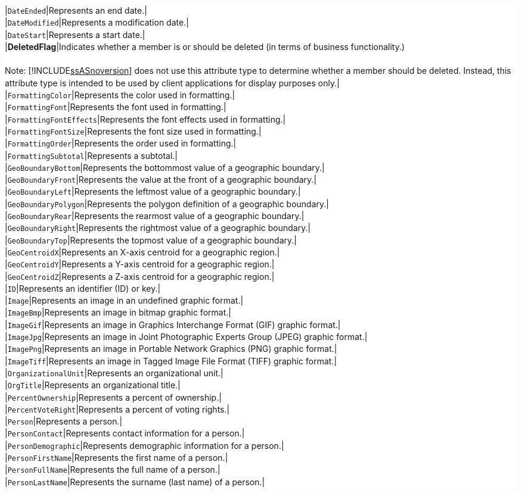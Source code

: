 |`DateEnded`|Represents an end date.|  
|`DateModified`|Represents a modification date.|  
|`DateStart`|Represents a start date.|  
|**DeletedFlag**|Indicates whether a member is or should be deleted (in terms of business functionality.)<br /><br /> Note: [!INCLUDE[ssASnoversion](../../includes/ssasnoversion-md.md)] does not use this attribute type to determine whether a member should be deleted. Instead, this attribute type is intended to be used by client applications for display purposes only.|  
|`FormattingColor`|Represents the color used in formatting.|  
|`FormattingFont`|Represents the font used in formatting.|  
|`FormattingFontEffects`|Represents the font effects used in formatting.|  
|`FormattingFontSize`|Represents the font size used in formatting.|  
|`FormattingOrder`|Represents the order used in formatting.|  
|`FormattingSubtotal`|Represents a subtotal.|  
|`GeoBoundaryBottom`|Represents the bottommost value of a geographic boundary.|  
|`GeoBoundaryFront`|Represents the value at the front of a geographic boundary.|  
|`GeoBoundaryLeft`|Represents the leftmost value of a geographic boundary.|  
|`GeoBoundaryPolygon`|Represents the polygon definition of a geographic boundary.|  
|`GeoBoundaryRear`|Represents the rearmost value of a geographic boundary.|  
|`GeoBoundaryRight`|Represents the rightmost value of a geographic boundary.|  
|`GeoBoundaryTop`|Represents the topmost value of a geographic boundary.|  
|`GeoCentroidX`|Represents an X-axis centroid for a geographic region.|  
|`GeoCentroidY`|Represents a Y-axis centroid for a geographic region.|  
|`GeoCentroidZ`|Represents a Z-axis centroid for a geographic region.|  
|`ID`|Represents an identifier (ID) or key.|  
|`Image`|Represents an image in an undefined graphic format.|  
|`ImageBmp`|Represents an image in bitmap graphic format.|  
|`ImageGif`|Represents an image in Graphics Interchange Format (GIF) graphic format.|  
|`ImageJpg`|Represents an image in Joint Photographic Experts Group (JPEG) graphic format.|  
|`ImagePng`|Represents an image in Portable Network Graphics (PNG) graphic format.|  
|`ImageTiff`|Represents an image in Tagged Image File Format (TIFF) graphic format.|  
|`OrganizationalUnit`|Represents an organizational unit.|  
|`OrgTitle`|Represents an organizational title.|  
|`PercentOwnership`|Represents a percent of ownership.|  
|`PercentVoteRight`|Represents a percent of voting rights.|  
|`Person`|Represents a person.|  
|`PersonContact`|Represents contact information for a person.|  
|`PersonDemographic`|Represents demographic information for a person.|  
|`PersonFirstName`|Represents the first name of a person.|  
|`PersonFullName`|Represents the full name of a person.|  
|`PersonLastName`|Represents the surname (last name) of a person.|  